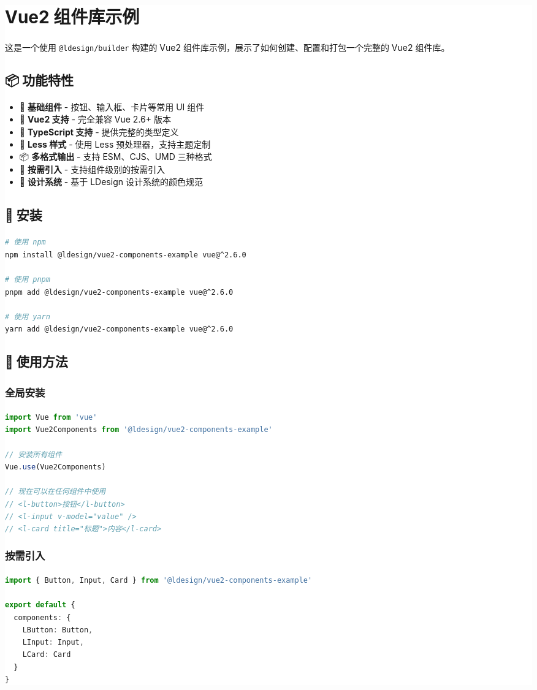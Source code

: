 # Vue2 组件库示例

这是一个使用 `@ldesign/builder` 构建的 Vue2 组件库示例，展示了如何创建、配置和打包一个完整的 Vue2 组件库。

## 📦 功能特性

- 🎨 **基础组件** - 按钮、输入框、卡片等常用 UI 组件
- 🎯 **Vue2 支持** - 完全兼容 Vue 2.6+ 版本
- 📝 **TypeScript 支持** - 提供完整的类型定义
- 🎨 **Less 样式** - 使用 Less 预处理器，支持主题定制
- 📦 **多格式输出** - 支持 ESM、CJS、UMD 三种格式
- 🌳 **按需引入** - 支持组件级别的按需引入
- 🎨 **设计系统** - 基于 LDesign 设计系统的颜色规范

## 🚀 安装

```bash
# 使用 npm
npm install @ldesign/vue2-components-example vue@^2.6.0

# 使用 pnpm
pnpm add @ldesign/vue2-components-example vue@^2.6.0

# 使用 yarn
yarn add @ldesign/vue2-components-example vue@^2.6.0
```

## 📖 使用方法

### 全局安装

```typescript
import Vue from 'vue'
import Vue2Components from '@ldesign/vue2-components-example'

// 安装所有组件
Vue.use(Vue2Components)

// 现在可以在任何组件中使用
// <l-button>按钮</l-button>
// <l-input v-model="value" />
// <l-card title="标题">内容</l-card>
```

### 按需引入

```typescript
import { Button, Input, Card } from '@ldesign/vue2-components-example'

export default {
  components: {
    LButton: Button,
    LInput: Input,
    LCard: Card
  }
}
```
